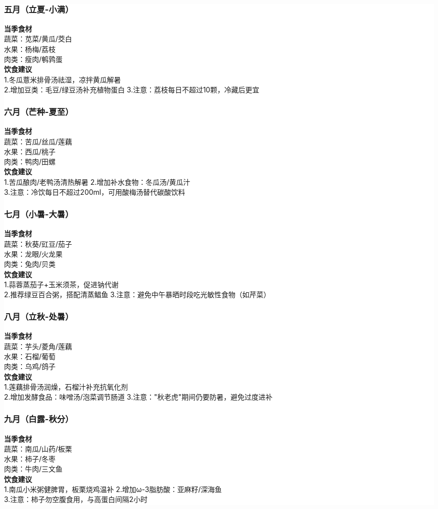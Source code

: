 ### 五月（立夏-小满）
**当季食材**  
蔬菜：苋菜/黄瓜/茭白  
水果：杨梅/荔枝  
肉类：瘦肉/鹌鹑蛋  
**饮食建议**  
1.冬瓜薏米排骨汤祛湿，凉拌黄瓜解暑  
2.增加豆类：毛豆/绿豆汤补充植物蛋白
3.注意：荔枝每日不超过10颗，冷藏后更宜  
 
### 六月（芒种-夏至）
**当季食材**  
蔬菜：苦瓜/丝瓜/莲藕  
水果：西瓜/桃子  
肉类：鸭肉/田螺  
**饮食建议**  
1.苦瓜酿肉/老鸭汤清热解暑
2.增加补水食物：冬瓜汤/黄瓜汁  
3.注意：冷饮每日不超过200ml，可用酸梅汤替代碳酸饮料  
 
### 七月（小暑-大暑）
**当季食材**  
蔬菜：秋葵/豇豆/茄子  
水果：龙眼/火龙果  
肉类：兔肉/贝类  
**饮食建议**  
1.蒜蓉蒸茄子+玉米须茶，促进钠代谢  
2.推荐绿豆百合粥，搭配清蒸鲳鱼
3.注意：避免中午暴晒时段吃光敏性食物（如芹菜）  
 
### 八月（立秋-处暑）
**当季食材**  
蔬菜：芋头/菱角/莲藕  
水果：石榴/葡萄  
肉类：乌鸡/鸽子  
**饮食建议**  
1.莲藕排骨汤润燥，石榴汁补充抗氧化剂  
2.增加发酵食品：味噌汤/泡菜调节肠道
3.注意："秋老虎"期间仍要防暑，避免过度进补  
 
### 九月（白露-秋分）
**当季食材**  
蔬菜：南瓜/山药/板栗  
水果：柿子/冬枣  
肉类：牛肉/三文鱼  
**饮食建议**  
1.南瓜小米粥健脾胃，板栗烧鸡温补
2.增加ω-3脂肪酸：亚麻籽/深海鱼  
3.注意：柿子勿空腹食用，与高蛋白间隔2小时  
 
